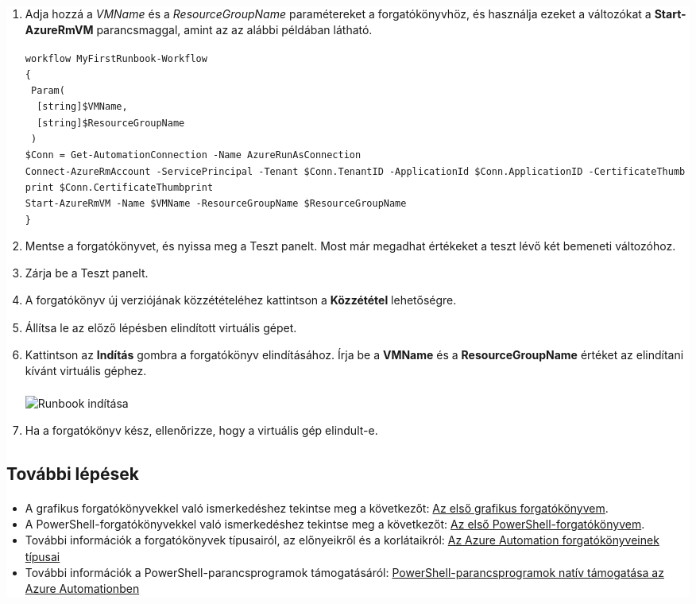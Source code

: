 1. Adja hozzá a *VMName* és a *ResourceGroupName* paramétereket a forgatókönyvhöz, és használja ezeket a változókat a **Start-AzureRmVM** parancsmaggal, amint az az alábbi példában látható.

   ```powershell-interactive
   workflow MyFirstRunbook-Workflow
   {
    Param(
     [string]$VMName,
     [string]$ResourceGroupName
    )  
   $Conn = Get-AutomationConnection -Name AzureRunAsConnection
   Connect-AzureRmAccount -ServicePrincipal -Tenant $Conn.TenantID -ApplicationId $Conn.ApplicationID -CertificateThumbprint $Conn.CertificateThumbprint
   Start-AzureRmVM -Name $VMName -ResourceGroupName $ResourceGroupName
   }
   ```
2. Mentse a forgatókönyvet, és nyissa meg a Teszt panelt. Most már megadhat értékeket a teszt lévő két bemeneti változóhoz.
3. Zárja be a Teszt panelt.
4. A forgatókönyv új verziójának közzétételéhez kattintson a **Közzététel** lehetőségre.
5. Állítsa le az előző lépésben elindított virtuális gépet.
6. Kattintson az **Indítás** gombra a forgatókönyv elindításához. Írja be a **VMName** és a **ResourceGroupName** értéket az elindítani kívánt virtuális géphez.<br><br> ![Runbook indítása](media/automation-first-runbook-textual/automation-pass-params.png)<br>  
7. Ha a forgatókönyv kész, ellenőrizze, hogy a virtuális gép elindult-e.  

## <a name="next-steps"></a>További lépések
* A grafikus forgatókönyvekkel való ismerkedéshez tekintse meg a következőt: [Az első grafikus forgatókönyvem](automation-first-runbook-graphical.md).
* A PowerShell-forgatókönyvekkel való ismerkedéshez tekintse meg a következőt: [Az első PowerShell-forgatókönyvem](automation-first-runbook-textual-powershell.md).
* További információk a forgatókönyvek típusairól, az előnyeikről és a korlátaikról: [Az Azure Automation forgatókönyveinek típusai](automation-runbook-types.md)
* További információk a PowerShell-parancsprogramok támogatásáról: [PowerShell-parancsprogramok natív támogatása az Azure Automationben](https://azure.microsoft.com/blog/announcing-powershell-script-support-azure-automation-2/)
